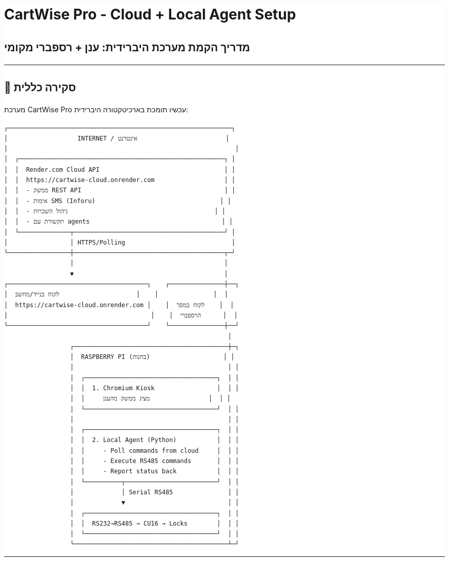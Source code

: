 # CartWise Pro - Cloud + Local Agent Setup
## מדריך הקמת מערכת היברידית: ענן + רספברי מקומי

---

## 🎯 סקירה כללית

מערכת CartWise Pro עכשיו תומכת בארכיטקטורה היברידית:

```
┌─────────────────────────────────────────────────────────────┐
│                   INTERNET / אינטרנט                        │
│                                                              │
│  ┌────────────────────────────────────────────────────────┐ │
│  │  Render.com Cloud API                                  │ │
│  │  https://cartwise-cloud.onrender.com                   │ │
│  │  - ממשק REST API                                       │ │
│  │  - אימות SMS (Inforu)                                  │ │
│  │  - ניהול השכרות                                        │ │
│  │  - תקשורת עם agents                                    │ │
│  └──────────────┬─────────────────────────────────────────┘ │
│                 │ HTTPS/Polling                             │
└─────────────────┼─────────────────────────────────────────┬─┘
                  │                                         │
                  ▼                                         │
┌──────────────────────────────────────┐    ┌───────────────┼──┐
│  לקוח בנייד/מחשב                     │    │               │  │
│  https://cartwise-cloud.onrender.com │    │  לקוח במסך    │  │
│                                       │    │  הרספברי      │  │
└──────────────────────────────────────┘    └───────────────┼──┘
                                                             │
                  ┌──────────────────────────────────────────┼─┐
                  │  RASPBERRY PI (בחנות)                    │ │
                  │                                          │ │
                  │  ┌────────────────────────────────────┐  │ │
                  │  │  1. Chromium Kiosk                 │  │ │
                  │  │     מציג ממשק מהענן                │  │ │
                  │  └────────────────────────────────────┘  │ │
                  │                                          │ │
                  │  ┌────────────────────────────────────┐  │ │
                  │  │  2. Local Agent (Python)           │  │ │
                  │  │     - Poll commands from cloud     │  │ │
                  │  │     - Execute RS485 commands       │  │ │
                  │  │     - Report status back           │  │ │
                  │  └──────────┬─────────────────────────┘  │ │
                  │             │ Serial RS485               │ │
                  │             ▼                            │ │
                  │  ┌────────────────────────────────────┐  │ │
                  │  │  RS232→RS485 → CU16 → Locks        │  │ │
                  │  └────────────────────────────────────┘  │ │
                  └──────────────────────────────────────────┴─┘
```

---
